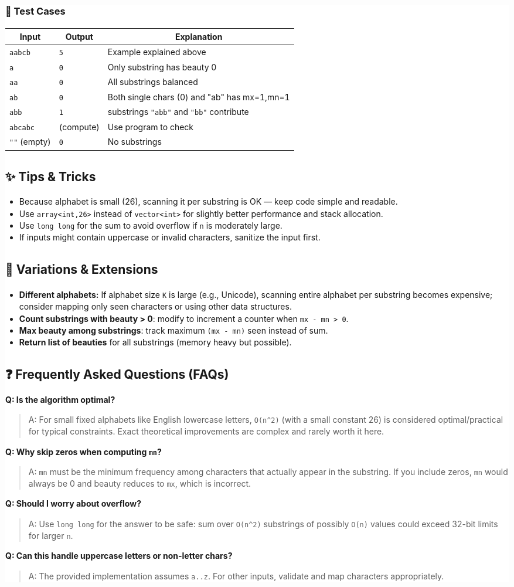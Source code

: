 

### 🧪 Test Cases 

| Input        | Output    | Explanation                                  |
| ------------ | --------- | -------------------------------------------- |
| `aabcb`      | `5`       | Example explained above                      |
| `a`          | `0`       | Only substring has beauty 0                  |
| `aa`         | `0`       | All substrings balanced                      |
| `ab`         | `0`       | Both single chars (0) and "ab" has mx=1,mn=1 |
| `abb`        | `1`       | substrings `"abb"` and `"bb"` contribute     |
| `abcabc`     | (compute) | Use program to check                         |
| `""` (empty) | `0`       | No substrings                                |


## ✨ Tips & Tricks

* Because alphabet is small (26), scanning it per substring is OK — keep code simple and readable.
* Use `array<int,26>` instead of `vector<int>` for slightly better performance and stack allocation.
* Use `long long` for the sum to avoid overflow if `n` is moderately large.
* If inputs might contain uppercase or invalid characters, sanitize the input first.


## 🔁 Variations & Extensions

* **Different alphabets:** If alphabet size `K` is large (e.g., Unicode), scanning entire alphabet per substring becomes expensive; consider mapping only seen characters or using other data structures.
* **Count substrings with beauty > 0**: modify to increment a counter when `mx - mn > 0`.
* **Max beauty among substrings**: track maximum `(mx - mn)` seen instead of sum.
* **Return list of beauties** for all substrings (memory heavy but possible).



## ❓ Frequently Asked Questions (FAQs)

**Q: Is the algorithm optimal?**
> A: For small fixed alphabets like English lowercase letters, `O(n^2)` (with a small constant 26) is considered optimal/practical for typical constraints. Exact theoretical improvements are complex and rarely worth it here.

**Q: Why skip zeros when computing `mn`?**
> A: `mn` must be the minimum frequency among characters that actually appear in the substring. If you include zeros, `mn` would always be 0 and beauty reduces to `mx`, which is incorrect.

**Q: Should I worry about overflow?**
> A: Use `long long` for the answer to be safe: sum over `O(n^2)` substrings of possibly `O(n)` values could exceed 32-bit limits for larger `n`.

**Q: Can this handle uppercase letters or non-letter chars?**
> A: The provided implementation assumes `a..z`. For other inputs, validate and map characters appropriately.

